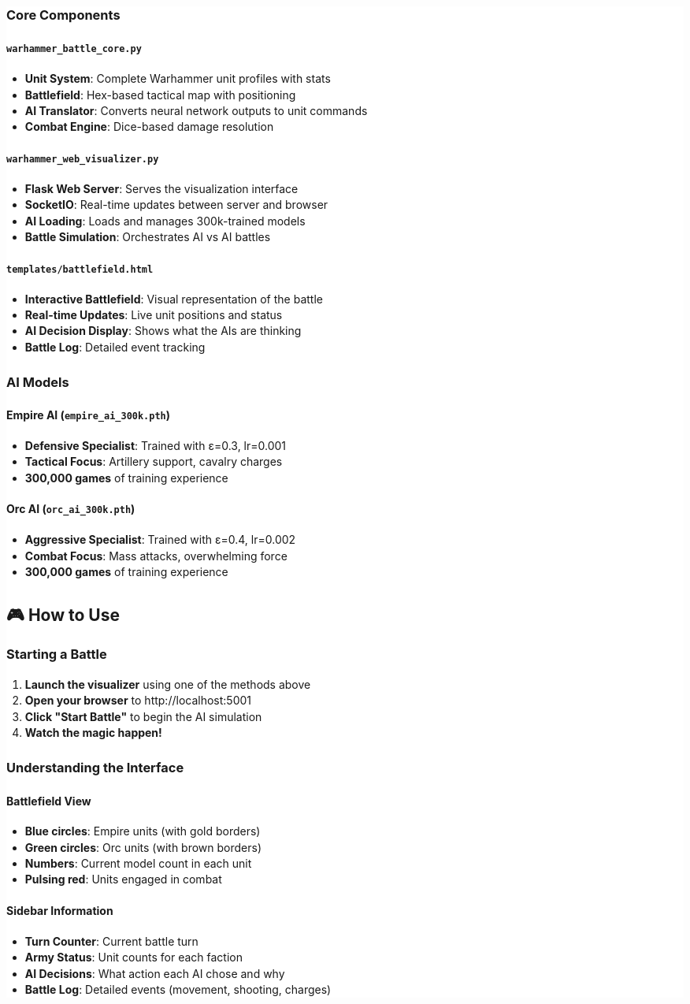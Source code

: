 ### Core Components

#### `warhammer_battle_core.py`
- **Unit System**: Complete Warhammer unit profiles with stats
- **Battlefield**: Hex-based tactical map with positioning
- **AI Translator**: Converts neural network outputs to unit commands
- **Combat Engine**: Dice-based damage resolution

#### `warhammer_web_visualizer.py`
- **Flask Web Server**: Serves the visualization interface
- **SocketIO**: Real-time updates between server and browser
- **AI Loading**: Loads and manages 300k-trained models
- **Battle Simulation**: Orchestrates AI vs AI battles

#### `templates/battlefield.html`
- **Interactive Battlefield**: Visual representation of the battle
- **Real-time Updates**: Live unit positions and status
- **AI Decision Display**: Shows what the AIs are thinking
- **Battle Log**: Detailed event tracking

### AI Models

#### Empire AI (`empire_ai_300k.pth`)
- **Defensive Specialist**: Trained with ε=0.3, lr=0.001
- **Tactical Focus**: Artillery support, cavalry charges
- **300,000 games** of training experience

#### Orc AI (`orc_ai_300k.pth`)
- **Aggressive Specialist**: Trained with ε=0.4, lr=0.002
- **Combat Focus**: Mass attacks, overwhelming force
- **300,000 games** of training experience

## 🎮 How to Use

### Starting a Battle
1. **Launch the visualizer** using one of the methods above
2. **Open your browser** to http://localhost:5001
3. **Click "Start Battle"** to begin the AI simulation
4. **Watch the magic happen!**

### Understanding the Interface

#### Battlefield View
- **Blue circles**: Empire units (with gold borders)
- **Green circles**: Orc units (with brown borders)
- **Numbers**: Current model count in each unit
- **Pulsing red**: Units engaged in combat

#### Sidebar Information
- **Turn Counter**: Current battle turn
- **Army Status**: Unit counts for each faction
- **AI Decisions**: What action each AI chose and why
- **Battle Log**: Detailed events (movement, shooting, charges)

